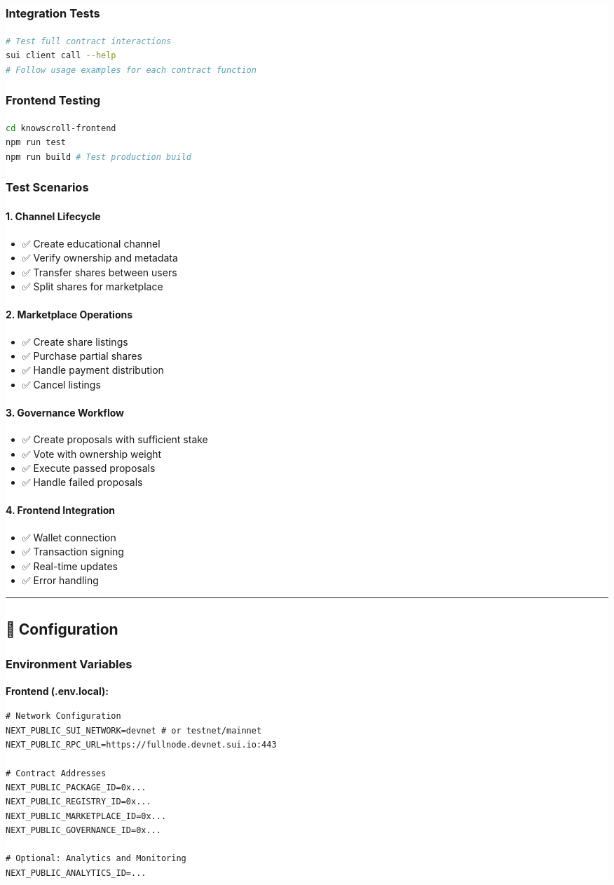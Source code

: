 ### Integration Tests

```bash
# Test full contract interactions
sui client call --help
# Follow usage examples for each contract function
```

### Frontend Testing

```bash
cd knowscroll-frontend
npm run test
npm run build # Test production build
```

### Test Scenarios

#### 1. **Channel Lifecycle**
- ✅ Create educational channel
- ✅ Verify ownership and metadata
- ✅ Transfer shares between users
- ✅ Split shares for marketplace

#### 2. **Marketplace Operations**
- ✅ Create share listings
- ✅ Purchase partial shares
- ✅ Handle payment distribution
- ✅ Cancel listings

#### 3. **Governance Workflow**
- ✅ Create proposals with sufficient stake
- ✅ Vote with ownership weight
- ✅ Execute passed proposals
- ✅ Handle failed proposals

#### 4. **Frontend Integration**
- ✅ Wallet connection
- ✅ Transaction signing
- ✅ Real-time updates
- ✅ Error handling

---

## 🔧 Configuration

### Environment Variables

**Frontend (.env.local):**
```env
# Network Configuration
NEXT_PUBLIC_SUI_NETWORK=devnet # or testnet/mainnet
NEXT_PUBLIC_RPC_URL=https://fullnode.devnet.sui.io:443

# Contract Addresses
NEXT_PUBLIC_PACKAGE_ID=0x...
NEXT_PUBLIC_REGISTRY_ID=0x...
NEXT_PUBLIC_MARKETPLACE_ID=0x...
NEXT_PUBLIC_GOVERNANCE_ID=0x...

# Optional: Analytics and Monitoring
NEXT_PUBLIC_ANALYTICS_ID=...
```
